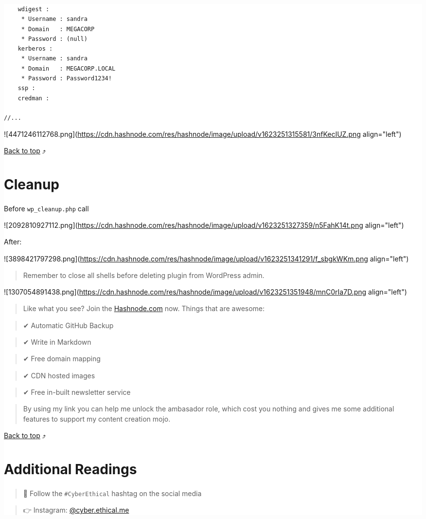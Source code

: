```plaintext
	wdigest :	
	 * Username : sandra
	 * Domain   : MEGACORP
	 * Password : (null)
	kerberos :	
	 * Username : sandra
	 * Domain   : MEGACORP.LOCAL
	 * Password : Password1234!
	ssp :	
	credman :	

//...
```

![4471246112768.png](https://cdn.hashnode.com/res/hashnode/image/upload/v1623251315581/3nfKecIUZ.png align="left")

[Back to top](#contents) ⤴

# Cleanup

Before `wp_cleanup.php` call

![2092810927112.png](https://cdn.hashnode.com/res/hashnode/image/upload/v1623251327359/n5FahK14t.png align="left")

After:

![3898421797298.png](https://cdn.hashnode.com/res/hashnode/image/upload/v1623251341291/f_sbgkWKm.png align="left")

> Remember to close all shells before deleting plugin from WordPress admin.

![1307054891438.png](https://cdn.hashnode.com/res/hashnode/image/upload/v1623251351948/mnC0rIa7D.png align="left")

> Like what you see? Join the [Hashnode.com](/join) now. Things that are awesome:

> ✔ Automatic GitHub Backup

> ✔ Write in Markdown

> ✔ Free domain mapping

> ✔ CDN hosted images

> ✔ Free in-built newsletter service

> By using my link you can help me unlock the ambasador role, which cost you nothing and gives me some additional features to support my content creation mojo.

[Back to top](#contents) ⤴

# Additional Readings

> 📌 Follow the `#CyberEthical` hashtag on the social media

> 👉 Instagram: [@cyber.ethical.me](https://www.instagram.com/cyber.ethical.me/)
